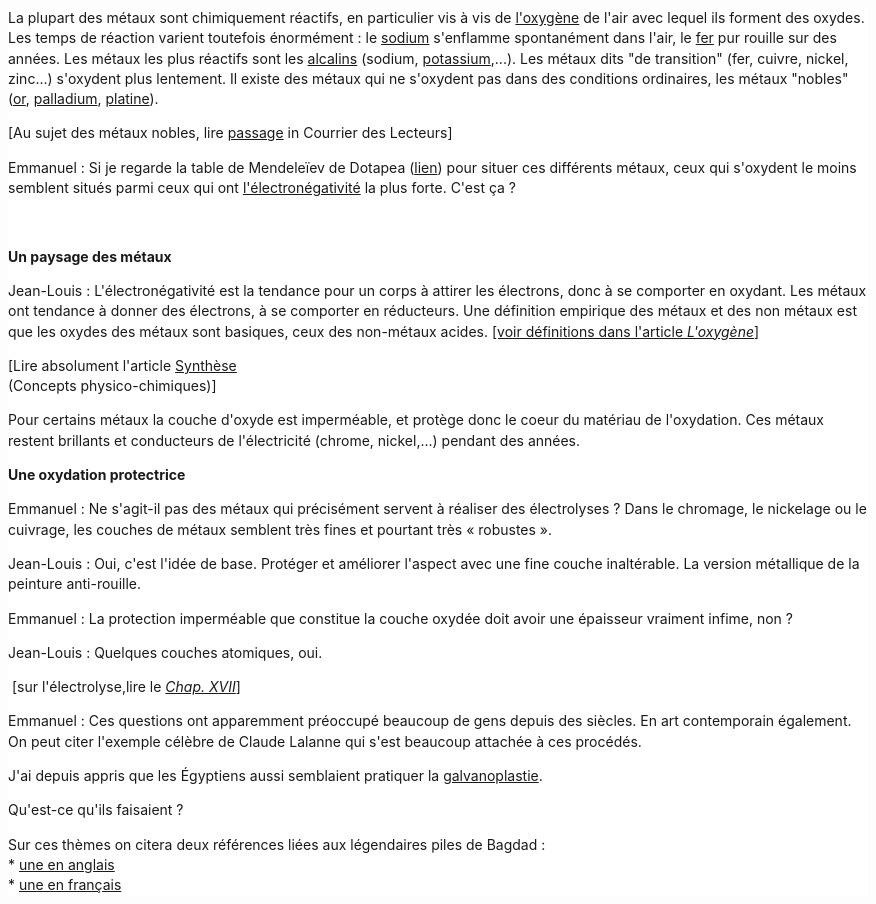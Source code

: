 La plupart des métaux sont chimiquement réactifs, en particulier vis à vis de [l'oxygène](oxygene.html) de l'air avec lequel ils forment des oxydes. Les temps de réaction varient toutefois énormément : le [sodium](sodium.html) s'enflamme spontanément dans l'air, le [fer](fer.html) pur rouille sur des années. Les métaux les plus réactifs sont les [alcalins](alcalin.html#metauxalcalins) (sodium, [potassium](potassium.html),...). Les métaux dits "de transition" (fer, cuivre, nickel, zinc...) s'oxydent plus lentement. Il existe des métaux qui ne s'oxydent pas dans des conditions ordinaires, les métaux "nobles" ([or](annexe1.html#au), [palladium](annexe1.html#pd), [platine](annexe1.html#pt)).

\[Au sujet des métaux nobles, lire [passage](courrierdeslecteurs2009a090.html#metalnoble) in Courrier des Lecteurs\]

Emmanuel : Si je regarde la table de Mendeleïev de Dotapea ([lien](annexe1.html)) pour situer ces différents métaux, ceux qui s'oxydent le moins semblent situés parmi ceux qui ont [l'électronégativité](electronega.html) la plus forte. C'est ça ?

 

**Un paysage des métaux**

Jean-Louis : L'électronégativité est la tendance pour un corps à attirer les électrons, donc à se comporter en oxydant. Les métaux ont tendance à donner des électrons, à se comporter en réducteurs. Une définition empirique des métaux et des non métaux est que les oxydes des métaux sont basiques, ceux des non-métaux acides. [\[voir définitions dans l'article _L'oxygène_\]](oxygene.html)

\[Lire absolument l'article [Synthèse](oxyreducacidesbases.html)  
(Concepts physico-chimiques)\]

Pour certains métaux la couche d'oxyde est imperméable, et protège donc le coeur du matériau de l'oxydation. Ces métaux restent brillants et conducteurs de l'électricité (chrome, nickel,...) pendant des années.

**Une oxydation protectrice**

Emmanuel : Ne s'agit-il pas des métaux qui précisément servent à réaliser des électrolyses ? Dans le chromage, le nickelage ou le cuivrage, les couches de métaux semblent très fines et pourtant très « robustes ».

Jean-Louis : Oui, c'est l'idée de base. Protéger et améliorer l'aspect avec une fine couche inaltérable. La version métallique de la peinture anti-rouille.

Emmanuel : La protection imperméable que constitue la couche oxydée doit avoir une épaisseur vraiment infime, non ?

Jean-Louis : Quelques couches atomiques, oui.

 \[sur l'électrolyse,lire le _[Chap. XVII](chap17electrolyseions.html)_\]

Emmanuel : Ces questions ont apparemment préoccupé beaucoup de gens depuis des siècles. En art contemporain également. On peut citer l'exemple célèbre de Claude Lalanne qui s'est beaucoup attachée à ces procédés.

J'ai depuis appris que les Égyptiens aussi semblaient pratiquer la [galvanoplastie](galvaniser.html).

Qu'est-ce qu'ils faisaient ?

Sur ces thèmes on citera deux références liées aux légendaires piles de Bagdad :  
\* [une en anglais](http://en.wikipedia.org/wiki/Baghdad_Battery)  
\* [une en français](http://coll-ferry-montlucon.planet-allier.com/pilebagd.htm)
